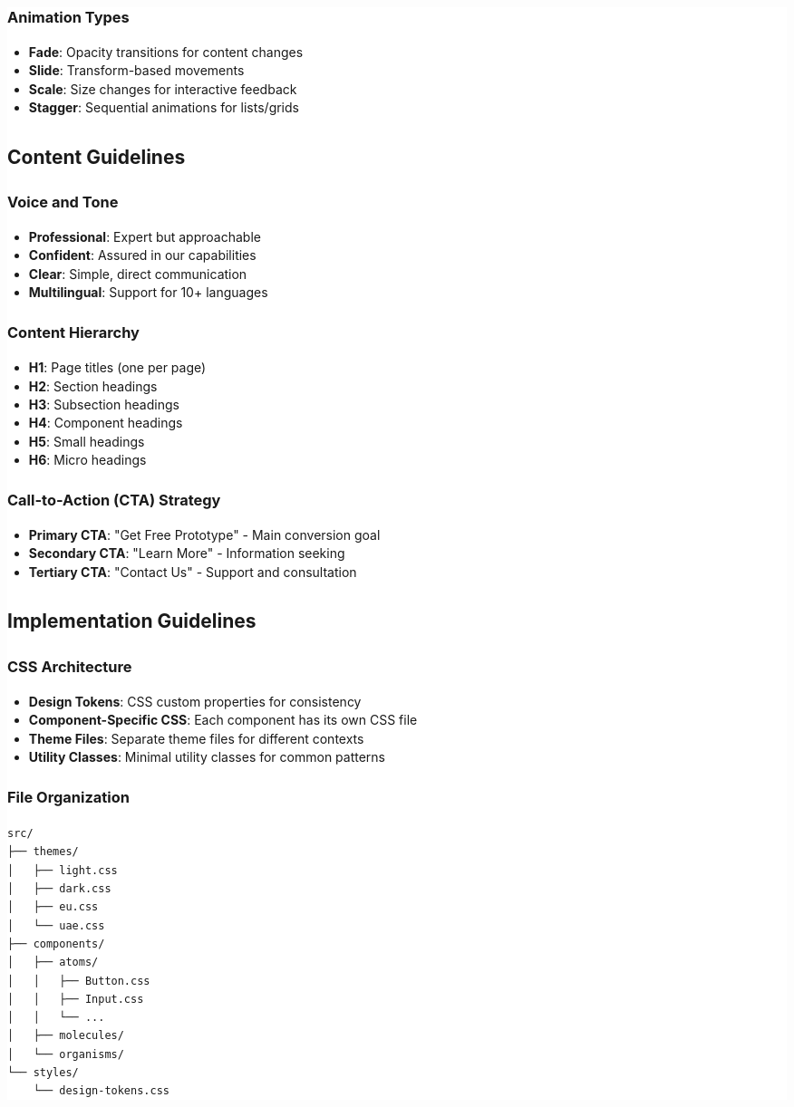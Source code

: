### Animation Types
- **Fade**: Opacity transitions for content changes
- **Slide**: Transform-based movements
- **Scale**: Size changes for interactive feedback
- **Stagger**: Sequential animations for lists/grids

## Content Guidelines

### Voice and Tone
- **Professional**: Expert but approachable
- **Confident**: Assured in our capabilities
- **Clear**: Simple, direct communication
- **Multilingual**: Support for 10+ languages

### Content Hierarchy
- **H1**: Page titles (one per page)
- **H2**: Section headings
- **H3**: Subsection headings
- **H4**: Component headings
- **H5**: Small headings
- **H6**: Micro headings

### Call-to-Action (CTA) Strategy
- **Primary CTA**: "Get Free Prototype" - Main conversion goal
- **Secondary CTA**: "Learn More" - Information seeking
- **Tertiary CTA**: "Contact Us" - Support and consultation

## Implementation Guidelines

### CSS Architecture
- **Design Tokens**: CSS custom properties for consistency
- **Component-Specific CSS**: Each component has its own CSS file
- **Theme Files**: Separate theme files for different contexts
- **Utility Classes**: Minimal utility classes for common patterns

### File Organization
```
src/
├── themes/
│   ├── light.css
│   ├── dark.css
│   ├── eu.css
│   └── uae.css
├── components/
│   ├── atoms/
│   │   ├── Button.css
│   │   ├── Input.css
│   │   └── ...
│   ├── molecules/
│   └── organisms/
└── styles/
    └── design-tokens.css
```
